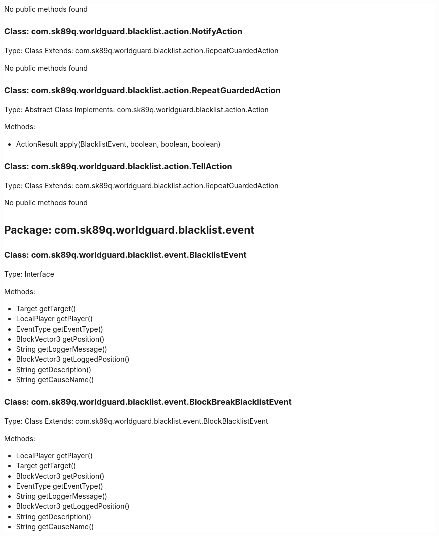No public methods found

### Class: com.sk89q.worldguard.blacklist.action.NotifyAction
Type: Class
Extends: com.sk89q.worldguard.blacklist.action.RepeatGuardedAction

No public methods found

### Class: com.sk89q.worldguard.blacklist.action.RepeatGuardedAction
Type: Abstract Class
Implements: com.sk89q.worldguard.blacklist.action.Action

Methods:
- ActionResult apply(BlacklistEvent, boolean, boolean, boolean)

### Class: com.sk89q.worldguard.blacklist.action.TellAction
Type: Class
Extends: com.sk89q.worldguard.blacklist.action.RepeatGuardedAction

No public methods found

## Package: com.sk89q.worldguard.blacklist.event

### Class: com.sk89q.worldguard.blacklist.event.BlacklistEvent
Type: Interface

Methods:
- Target getTarget()
- LocalPlayer getPlayer()
- EventType getEventType()
- BlockVector3 getPosition()
- String getLoggerMessage()
- BlockVector3 getLoggedPosition()
- String getDescription()
- String getCauseName()

### Class: com.sk89q.worldguard.blacklist.event.BlockBreakBlacklistEvent
Type: Class
Extends: com.sk89q.worldguard.blacklist.event.BlockBlacklistEvent

Methods:
- LocalPlayer getPlayer()
- Target getTarget()
- BlockVector3 getPosition()
- EventType getEventType()
- String getLoggerMessage()
- BlockVector3 getLoggedPosition()
- String getDescription()
- String getCauseName()
